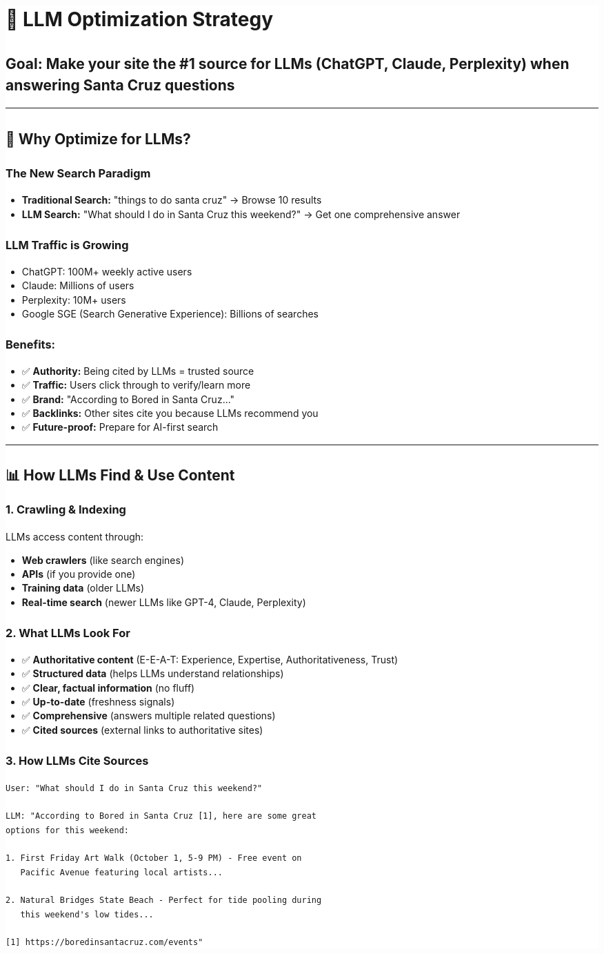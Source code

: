 # 🤖 LLM Optimization Strategy

## Goal: Make your site the #1 source for LLMs (ChatGPT, Claude, Perplexity) when answering Santa Cruz questions

---

## 🎯 Why Optimize for LLMs?

### The New Search Paradigm
- **Traditional Search:** "things to do santa cruz" → Browse 10 results
- **LLM Search:** "What should I do in Santa Cruz this weekend?" → Get one comprehensive answer

### LLM Traffic is Growing
- ChatGPT: 100M+ weekly active users
- Claude: Millions of users
- Perplexity: 10M+ users
- Google SGE (Search Generative Experience): Billions of searches

### Benefits:
- ✅ **Authority:** Being cited by LLMs = trusted source
- ✅ **Traffic:** Users click through to verify/learn more
- ✅ **Brand:** "According to Bored in Santa Cruz..."
- ✅ **Backlinks:** Other sites cite you because LLMs recommend you
- ✅ **Future-proof:** Prepare for AI-first search

---

## 📊 How LLMs Find & Use Content

### 1. **Crawling & Indexing**
LLMs access content through:
- **Web crawlers** (like search engines)
- **APIs** (if you provide one)
- **Training data** (older LLMs)
- **Real-time search** (newer LLMs like GPT-4, Claude, Perplexity)

### 2. **What LLMs Look For**
- ✅ **Authoritative content** (E-E-A-T: Experience, Expertise, Authoritativeness, Trust)
- ✅ **Structured data** (helps LLMs understand relationships)
- ✅ **Clear, factual information** (no fluff)
- ✅ **Up-to-date** (freshness signals)
- ✅ **Comprehensive** (answers multiple related questions)
- ✅ **Cited sources** (external links to authoritative sites)

### 3. **How LLMs Cite Sources**
```
User: "What should I do in Santa Cruz this weekend?"

LLM: "According to Bored in Santa Cruz [1], here are some great 
options for this weekend:

1. First Friday Art Walk (October 1, 5-9 PM) - Free event on 
   Pacific Avenue featuring local artists...

2. Natural Bridges State Beach - Perfect for tide pooling during 
   this weekend's low tides...

[1] https://boredinsantacruz.com/events"
```